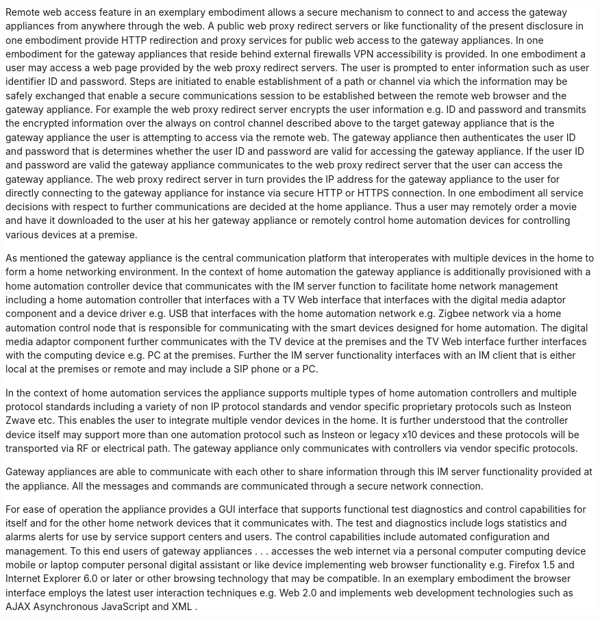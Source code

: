 Remote web access feature in an exemplary embodiment allows a secure mechanism to connect to and access the gateway appliances from anywhere through the web. A public web proxy redirect servers or like functionality of the present disclosure in one embodiment provide HTTP redirection and proxy services for public web access to the gateway appliances. In one embodiment for the gateway appliances that reside behind external firewalls VPN accessibility is provided. In one embodiment a user may access a web page provided by the web proxy redirect servers. The user is prompted to enter information such as user identifier ID and password. Steps are initiated to enable establishment of a path or channel via which the information may be safely exchanged that enable a secure communications session to be established between the remote web browser and the gateway appliance. For example the web proxy redirect server encrypts the user information e.g. ID and password and transmits the encrypted information over the always on control channel described above to the target gateway appliance that is the gateway appliance the user is attempting to access via the remote web. The gateway appliance then authenticates the user ID and password that is determines whether the user ID and password are valid for accessing the gateway appliance. If the user ID and password are valid the gateway appliance communicates to the web proxy redirect server that the user can access the gateway appliance. The web proxy redirect server in turn provides the IP address for the gateway appliance to the user for directly connecting to the gateway appliance for instance via secure HTTP or HTTPS connection. In one embodiment all service decisions with respect to further communications are decided at the home appliance. Thus a user may remotely order a movie and have it downloaded to the user at his her gateway appliance or remotely control home automation devices for controlling various devices at a premise.

As mentioned the gateway appliance is the central communication platform that interoperates with multiple devices in the home to form a home networking environment. In the context of home automation the gateway appliance is additionally provisioned with a home automation controller device that communicates with the IM server function to facilitate home network management including a home automation controller that interfaces with a TV Web interface that interfaces with the digital media adaptor component and a device driver e.g. USB that interfaces with the home automation network e.g. Zigbee network via a home automation control node that is responsible for communicating with the smart devices designed for home automation. The digital media adaptor component further communicates with the TV device at the premises and the TV Web interface further interfaces with the computing device e.g. PC at the premises. Further the IM server functionality interfaces with an IM client that is either local at the premises or remote and may include a SIP phone or a PC.

In the context of home automation services the appliance supports multiple types of home automation controllers and multiple protocol standards including a variety of non IP protocol standards and vendor specific proprietary protocols such as Insteon Zwave etc. This enables the user to integrate multiple vendor devices in the home. It is further understood that the controller device itself may support more than one automation protocol such as Insteon or legacy x10 devices and these protocols will be transported via RF or electrical path. The gateway appliance only communicates with controllers via vendor specific protocols.

Gateway appliances are able to communicate with each other to share information through this IM server functionality provided at the appliance. All the messages and commands are communicated through a secure network connection.

For ease of operation the appliance provides a GUI interface that supports functional test diagnostics and control capabilities for itself and for the other home network devices that it communicates with. The test and diagnostics include logs statistics and alarms alerts for use by service support centers and users. The control capabilities include automated configuration and management. To this end users of gateway appliances . . . accesses the web internet via a personal computer computing device mobile or laptop computer personal digital assistant or like device implementing web browser functionality e.g. Firefox 1.5 and Internet Explorer 6.0 or later or other browsing technology that may be compatible. In an exemplary embodiment the browser interface employs the latest user interaction techniques e.g. Web 2.0 and implements web development technologies such as AJAX Asynchronous JavaScript and XML .
